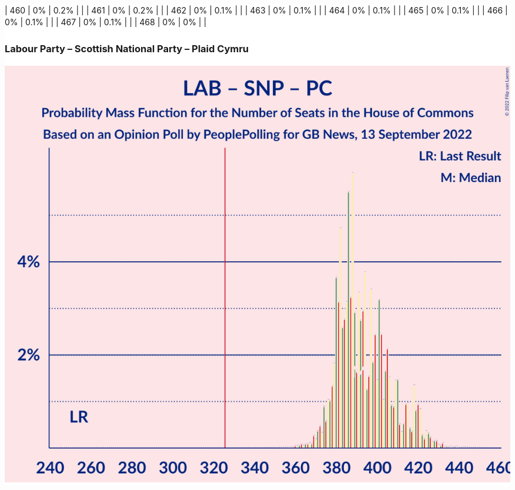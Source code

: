 | 460 | 0% | 0.2% |  |
| 461 | 0% | 0.2% |  |
| 462 | 0% | 0.1% |  |
| 463 | 0% | 0.1% |  |
| 464 | 0% | 0.1% |  |
| 465 | 0% | 0.1% |  |
| 466 | 0% | 0.1% |  |
| 467 | 0% | 0.1% |  |
| 468 | 0% | 0% |  |

### Labour Party – Scottish National Party – Plaid Cymru

![Graph with seats probability mass function not yet produced](2022-09-13-PeoplePolling-coalitions-seats-pmf-lab–snp–pc.png "Seats Probability Mass Function")
